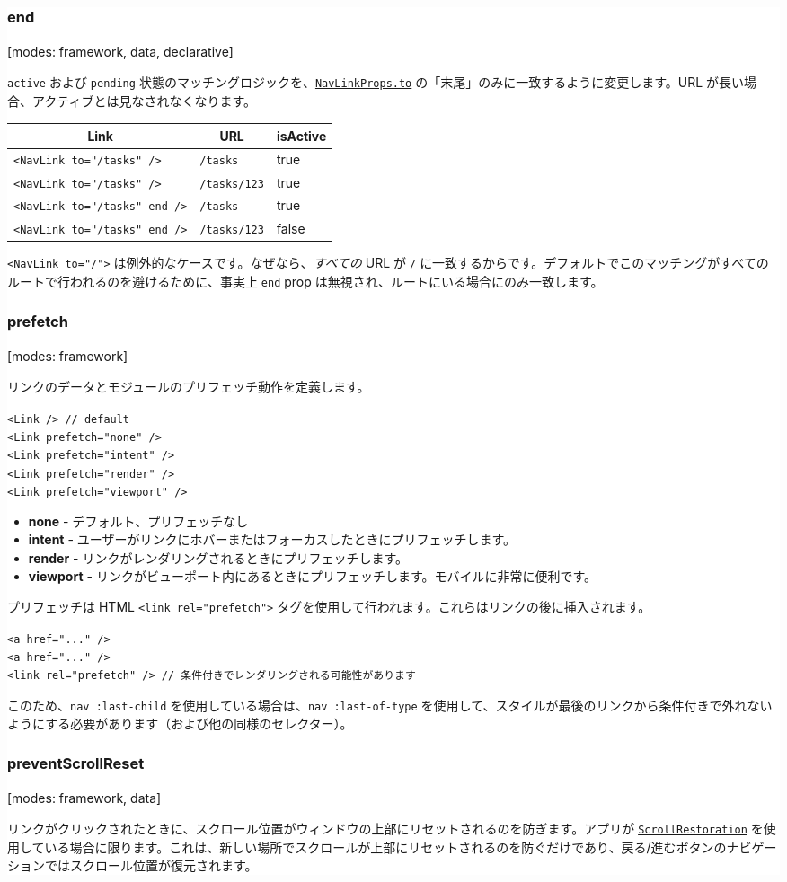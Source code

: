 ### end

[modes: framework, data, declarative]

`active` および `pending` 状態のマッチングロジックを、[`NavLinkProps.to`](https://api.reactrouter.com/v7/interfaces/react_router.NavLinkProps.html#to) の「末尾」のみに一致するように変更します。URL が長い場合、アクティブとは見なされなくなります。

| Link                          | URL          | isActive |
| ----------------------------- | ------------ | -------- |
| `<NavLink to="/tasks" />`     | `/tasks`     | true     |
| `<NavLink to="/tasks" />`     | `/tasks/123` | true     |
| `<NavLink to="/tasks" end />` | `/tasks`     | true     |
| `<NavLink to="/tasks" end />` | `/tasks/123` | false    |

`<NavLink to="/">` は例外的なケースです。なぜなら、_すべての_ URL が `/` に一致するからです。デフォルトでこのマッチングがすべてのルートで行われるのを避けるために、事実上 `end` prop は無視され、ルートにいる場合にのみ一致します。

### prefetch

[modes: framework]

リンクのデータとモジュールのプリフェッチ動作を定義します。

```tsx
<Link /> // default
<Link prefetch="none" />
<Link prefetch="intent" />
<Link prefetch="render" />
<Link prefetch="viewport" />
```

- **none** - デフォルト、プリフェッチなし
- **intent** - ユーザーがリンクにホバーまたはフォーカスしたときにプリフェッチします。
- **render** - リンクがレンダリングされるときにプリフェッチします。
- **viewport** - リンクがビューポート内にあるときにプリフェッチします。モバイルに非常に便利です。

プリフェッチは HTML [`<link rel="prefetch">`](https://developer.mozilla.org/en-US/docs/Web/HTML/Element/link) タグを使用して行われます。これらはリンクの後に挿入されます。

```tsx
<a href="..." />
<a href="..." />
<link rel="prefetch" /> // 条件付きでレンダリングされる可能性があります
```

このため、`nav :last-child` を使用している場合は、`nav :last-of-type` を使用して、スタイルが最後のリンクから条件付きで外れないようにする必要があります（および他の同様のセレクター）。

### preventScrollReset

[modes: framework, data]

リンクがクリックされたときに、スクロール位置がウィンドウの上部にリセットされるのを防ぎます。アプリが [`ScrollRestoration`](../components/ScrollRestoration) を使用している場合に限ります。これは、新しい場所でスクロールが上部にリセットされるのを防ぐだけであり、戻る/進むボタンのナビゲーションではスクロール位置が復元されます。
